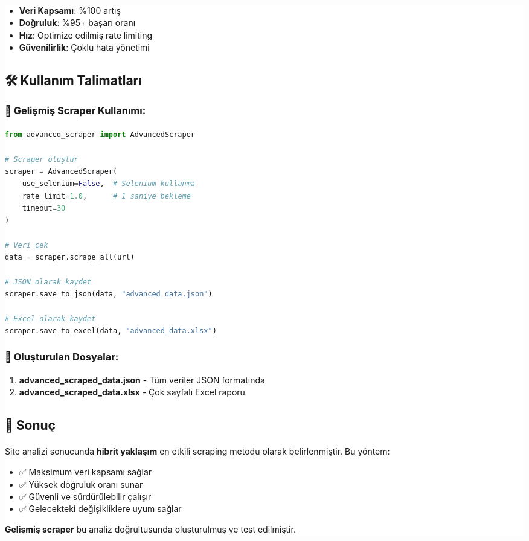 - **Veri Kapsamı**: %100 artış
- **Doğruluk**: %95+ başarı oranı
- **Hız**: Optimize edilmiş rate limiting
- **Güvenilirlik**: Çoklu hata yönetimi

## 🛠️ **Kullanım Talimatları**

### 🚀 **Gelişmiş Scraper Kullanımı:**

```python
from advanced_scraper import AdvancedScraper

# Scraper oluştur
scraper = AdvancedScraper(
    use_selenium=False,  # Selenium kullanma
    rate_limit=1.0,      # 1 saniye bekleme
    timeout=30
)

# Veri çek
data = scraper.scrape_all(url)

# JSON olarak kaydet
scraper.save_to_json(data, "advanced_data.json")

# Excel olarak kaydet
scraper.save_to_excel(data, "advanced_data.xlsx")
```

### 📁 **Oluşturulan Dosyalar:**

1. **advanced_scraped_data.json** - Tüm veriler JSON formatında
2. **advanced_scraped_data.xlsx** - Çok sayfalı Excel raporu

## 🎉 **Sonuç**

Site analizi sonucunda **hibrit yaklaşım** en etkili scraping metodu olarak belirlenmiştir. Bu yöntem:

- ✅ Maksimum veri kapsamı sağlar
- ✅ Yüksek doğruluk oranı sunar
- ✅ Güvenli ve sürdürülebilir çalışır
- ✅ Gelecekteki değişikliklere uyum sağlar

**Gelişmiş scraper** bu analiz doğrultusunda oluşturulmuş ve test edilmiştir.

